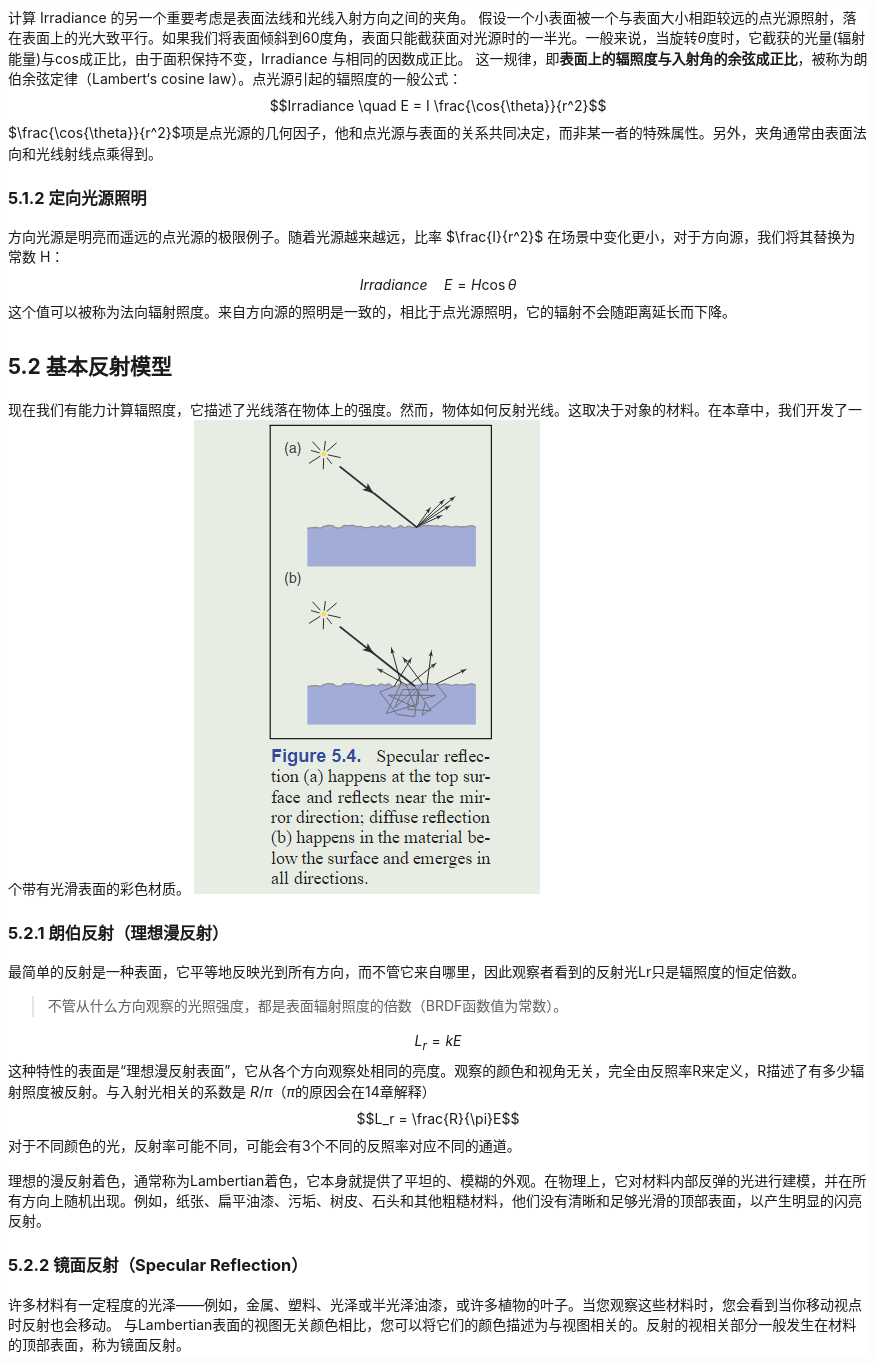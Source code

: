 计算 Irradiance 的另一个重要考虑是表面法线和光线入射方向之间的夹角。
假设一个小表面被一个与表面大小相距较远的点光源照射，落在表面上的光大致平行。如果我们将表面倾斜到60度角，表面只能截获面对光源时的一半光。一般来说，当旋转$\theta$度时，它截获的光量(辐射能量)与cos成正比，由于面积保持不变，Irradiance 与相同的因数成正比。
这一规律，即**表面上的辐照度与入射角的余弦成正比**，被称为朗伯余弦定律（Lambert‘s cosine law）。点光源引起的辐照度的一般公式：
$$Irradiance \quad E = I \frac{\cos{\theta}}{r^2}$$
$\frac{\cos{\theta}}{r^2}$项是点光源的几何因子，他和点光源与表面的关系共同决定，而非某一者的特殊属性。另外，夹角通常由表面法向和光线射线点乘得到。
### 5.1.2 定向光源照明
方向光源是明亮而遥远的点光源的极限例子。随着光源越来越远，比率 $\frac{I}{r^2}$ 在场景中变化更小，对于方向源，我们将其替换为常数 H：
$$Irradiance \quad E = H\cos{\theta}$$
这个值可以被称为法向辐射照度。来自方向源的照明是一致的，相比于点光源照明，它的辐射不会随距离延长而下降。
## 5.2 基本反射模型
现在我们有能力计算辐照度，它描述了光线落在物体上的强度。然而，物体如何反射光线。这取决于对象的材料。在本章中，我们开发了一个带有光滑表面的彩色材质。
![](pic/Pasted%20image%2020240305110419.png)
### 5.2.1 朗伯反射（理想漫反射）
最简单的反射是一种表面，它平等地反映光到所有方向，而不管它来自哪里，因此观察者看到的反射光Lr只是辐照度的恒定倍数。
> 不管从什么方向观察的光照强度，都是表面辐射照度的倍数（BRDF函数值为常数）。

$$L_r = kE$$
这种特性的表面是“理想漫反射表面”，它从各个方向观察处相同的亮度。观察的颜色和视角无关，完全由反照率R来定义，R描述了有多少辐射照度被反射。与入射光相关的系数是 $R / \pi$（$\pi$的原因会在14章解释）
$$L_r = \frac{R}{\pi}E$$
对于不同颜色的光，反射率可能不同，可能会有3个不同的反照率对应不同的通道。

理想的漫反射着色，通常称为Lambertian着色，它本身就提供了平坦的、模糊的外观。在物理上，它对材料内部反弹的光进行建模，并在所有方向上随机出现。例如，纸张、扁平油漆、污垢、树皮、石头和其他粗糙材料，他们没有清晰和足够光滑的顶部表面，以产生明显的闪亮反射。
### 5.2.2 镜面反射（Specular Reflection）
许多材料有一定程度的光泽——例如，金属、塑料、光泽或半光泽油漆，或许多植物的叶子。当您观察这些材料时，您会看到当你移动视点时反射也会移动。
与Lambertian表面的视图无关颜色相比，您可以将它们的颜色描述为与视图相关的。反射的视相关部分一般发生在材料的顶部表面，称为镜面反射。
